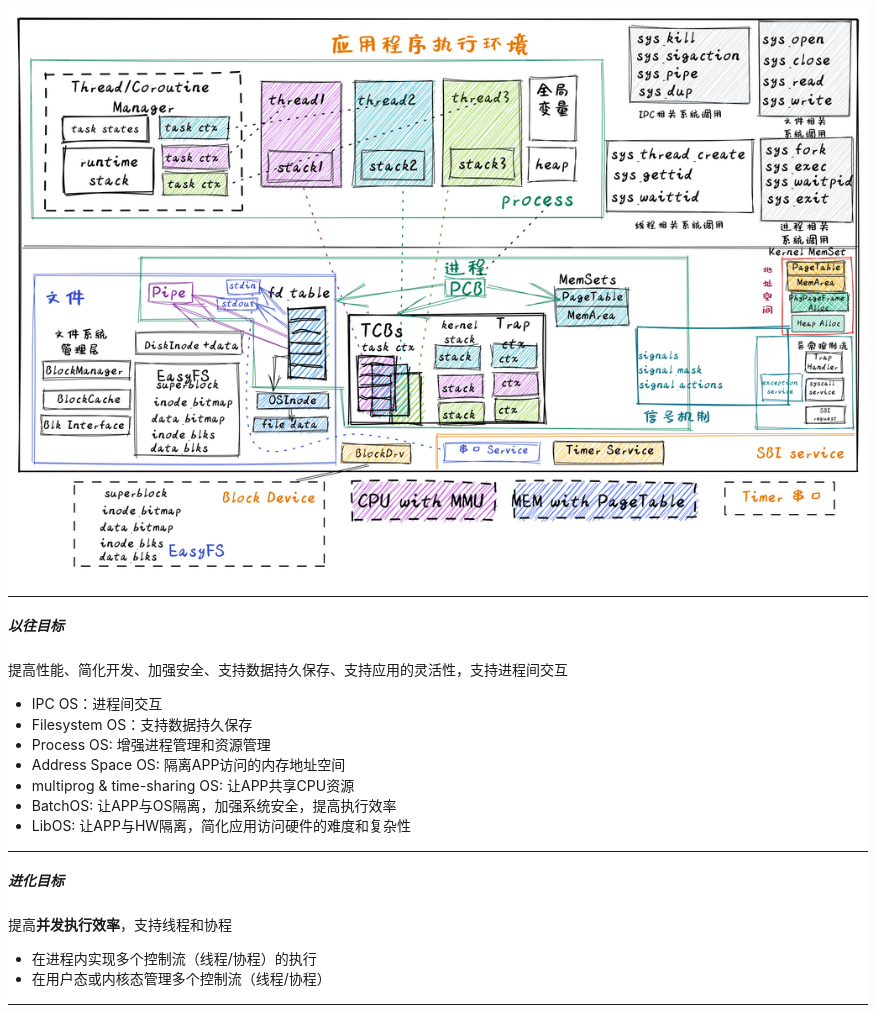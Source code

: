 ![bg right:83% 95%](figs/thread-coroutine-os-detail.png)


---

##### 以往目标
提高性能、简化开发、加强安全、支持数据持久保存、支持应用的灵活性，支持进程间交互
- IPC OS：进程间交互
- Filesystem OS：支持数据持久保存
- Process OS: 增强进程管理和资源管理
- Address Space OS: 隔离APP访问的内存地址空间
- multiprog & time-sharing OS: 让APP共享CPU资源
- BatchOS: 让APP与OS隔离，加强系统安全，提高执行效率
- LibOS: 让APP与HW隔离，简化应用访问硬件的难度和复杂性

---

##### 进化目标
提高**并发执行效率**，支持线程和协程
- 在进程内实现多个控制流（线程/协程）的执行
- 在用户态或内核态管理多个控制流（线程/协程）


---
